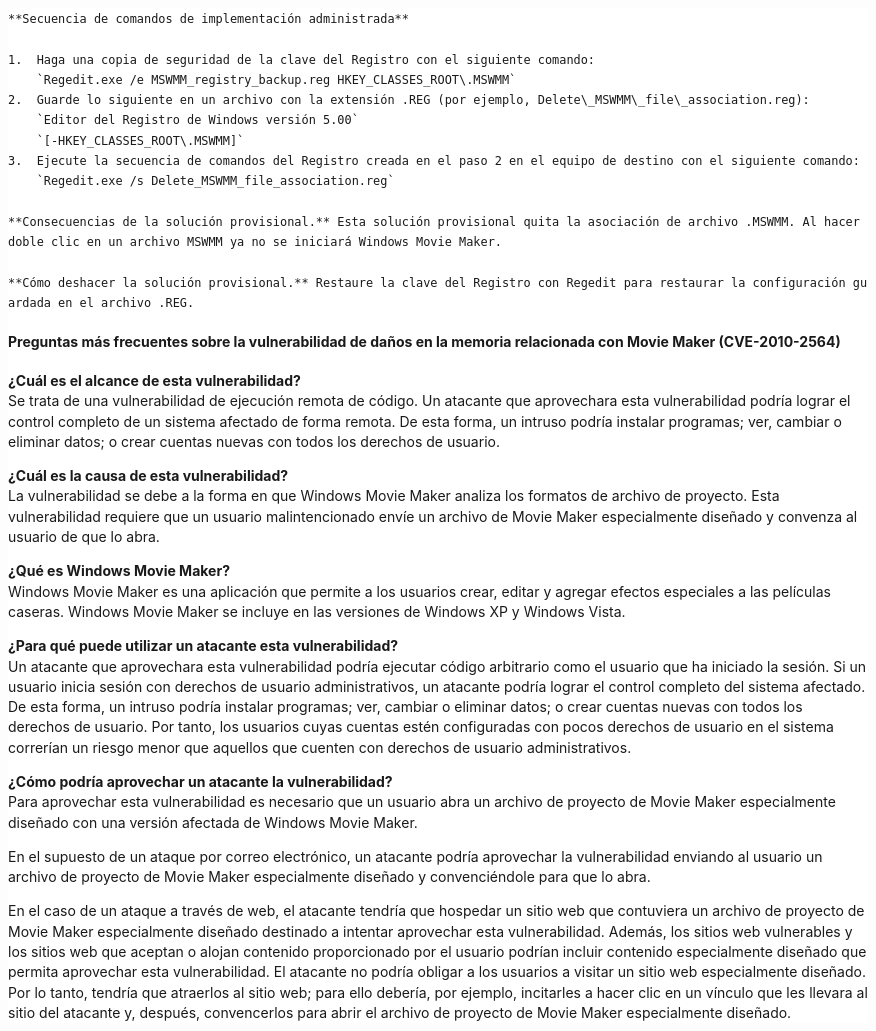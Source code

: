     **Secuencia de comandos de implementación administrada**
  
    1.  Haga una copia de seguridad de la clave del Registro con el siguiente comando:  
        `Regedit.exe /e MSWMM_registry_backup.reg HKEY_CLASSES_ROOT\.MSWMM`  
    2.  Guarde lo siguiente en un archivo con la extensión .REG (por ejemplo, Delete\_MSWMM\_file\_association.reg):  
        `Editor del Registro de Windows versión 5.00`  
        `[-HKEY_CLASSES_ROOT\.MSWMM]`  
    3.  Ejecute la secuencia de comandos del Registro creada en el paso 2 en el equipo de destino con el siguiente comando:  
        `Regedit.exe /s Delete_MSWMM_file_association.reg`
  
    **Consecuencias de la solución provisional.** Esta solución provisional quita la asociación de archivo .MSWMM. Al hacer doble clic en un archivo MSWMM ya no se iniciará Windows Movie Maker.
  
    **Cómo deshacer la solución provisional.** Restaure la clave del Registro con Regedit para restaurar la configuración guardada en el archivo .REG.
  
#### Preguntas más frecuentes sobre la vulnerabilidad de daños en la memoria relacionada con Movie Maker (CVE-2010-2564)
  
**¿Cuál es el alcance de esta vulnerabilidad?**    
Se trata de una vulnerabilidad de ejecución remota de código. Un atacante que aprovechara esta vulnerabilidad podría lograr el control completo de un sistema afectado de forma remota. De esta forma, un intruso podría instalar programas; ver, cambiar o eliminar datos; o crear cuentas nuevas con todos los derechos de usuario.
  
**¿Cuál es la causa de esta vulnerabilidad?**    
La vulnerabilidad se debe a la forma en que Windows Movie Maker analiza los formatos de archivo de proyecto. Esta vulnerabilidad requiere que un usuario malintencionado envíe un archivo de Movie Maker especialmente diseñado y convenza al usuario de que lo abra.
  
**¿Qué es Windows Movie Maker?**    
Windows Movie Maker es una aplicación que permite a los usuarios crear, editar y agregar efectos especiales a las películas caseras. Windows Movie Maker se incluye en las versiones de Windows XP y Windows Vista.
  
**¿Para qué puede utilizar un atacante esta vulnerabilidad?**    
Un atacante que aprovechara esta vulnerabilidad podría ejecutar código arbitrario como el usuario que ha iniciado la sesión. Si un usuario inicia sesión con derechos de usuario administrativos, un atacante podría lograr el control completo del sistema afectado. De esta forma, un intruso podría instalar programas; ver, cambiar o eliminar datos; o crear cuentas nuevas con todos los derechos de usuario. Por tanto, los usuarios cuyas cuentas estén configuradas con pocos derechos de usuario en el sistema correrían un riesgo menor que aquellos que cuenten con derechos de usuario administrativos.
  
**¿Cómo podría aprovechar un atacante la vulnerabilidad?**    
Para aprovechar esta vulnerabilidad es necesario que un usuario abra un archivo de proyecto de Movie Maker especialmente diseñado con una versión afectada de Windows Movie Maker.
  
En el supuesto de un ataque por correo electrónico, un atacante podría aprovechar la vulnerabilidad enviando al usuario un archivo de proyecto de Movie Maker especialmente diseñado y convenciéndole para que lo abra.
  
En el caso de un ataque a través de web, el atacante tendría que hospedar un sitio web que contuviera un archivo de proyecto de Movie Maker especialmente diseñado destinado a intentar aprovechar esta vulnerabilidad. Además, los sitios web vulnerables y los sitios web que aceptan o alojan contenido proporcionado por el usuario podrían incluir contenido especialmente diseñado que permita aprovechar esta vulnerabilidad. El atacante no podría obligar a los usuarios a visitar un sitio web especialmente diseñado. Por lo tanto, tendría que atraerlos al sitio web; para ello debería, por ejemplo, incitarles a hacer clic en un vínculo que les llevara al sitio del atacante y, después, convencerlos para abrir el archivo de proyecto de Movie Maker especialmente diseñado.
  